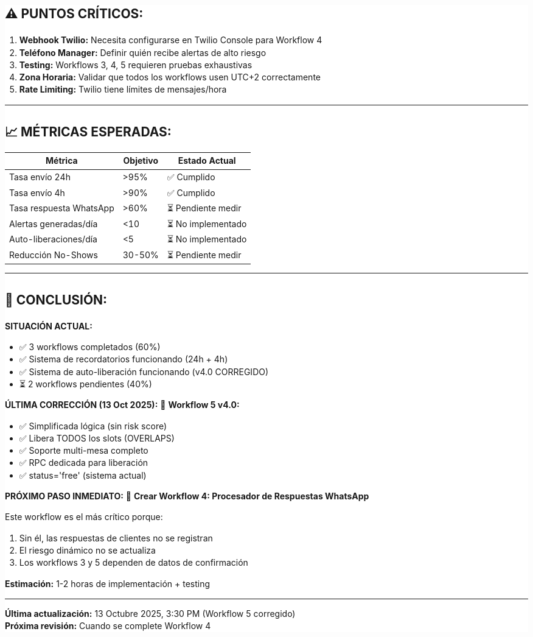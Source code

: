 
## ⚠️ PUNTOS CRÍTICOS:

1. **Webhook Twilio:** Necesita configurarse en Twilio Console para Workflow 4
2. **Teléfono Manager:** Definir quién recibe alertas de alto riesgo
3. **Testing:** Workflows 3, 4, 5 requieren pruebas exhaustivas
4. **Zona Horaria:** Validar que todos los workflows usen UTC+2 correctamente
5. **Rate Limiting:** Twilio tiene límites de mensajes/hora

---

## 📈 MÉTRICAS ESPERADAS:

| Métrica | Objetivo | Estado Actual |
|---------|----------|---------------|
| Tasa envío 24h | >95% | ✅ Cumplido |
| Tasa envío 4h | >90% | ✅ Cumplido |
| Tasa respuesta WhatsApp | >60% | ⏳ Pendiente medir |
| Alertas generadas/día | <10 | ⏳ No implementado |
| Auto-liberaciones/día | <5 | ⏳ No implementado |
| Reducción No-Shows | 30-50% | ⏳ Pendiente medir |

---

## 🚀 CONCLUSIÓN:

**SITUACIÓN ACTUAL:**
- ✅ 3 workflows completados (60%)
- ✅ Sistema de recordatorios funcionando (24h + 4h)
- ✅ Sistema de auto-liberación funcionando (v4.0 CORREGIDO)
- ⏳ 2 workflows pendientes (40%)

**ÚLTIMA CORRECCIÓN (13 Oct 2025):**
🔧 **Workflow 5 v4.0:**
- ✅ Simplificada lógica (sin risk score)
- ✅ Libera TODOS los slots (OVERLAPS)
- ✅ Soporte multi-mesa completo
- ✅ RPC dedicada para liberación
- ✅ status='free' (sistema actual)

**PRÓXIMO PASO INMEDIATO:**
🎯 **Crear Workflow 4: Procesador de Respuestas WhatsApp**

Este workflow es el más crítico porque:
1. Sin él, las respuestas de clientes no se registran
2. El riesgo dinámico no se actualiza
3. Los workflows 3 y 5 dependen de datos de confirmación

**Estimación:** 1-2 horas de implementación + testing

---

**Última actualización:** 13 Octubre 2025, 3:30 PM (Workflow 5 corregido)  
**Próxima revisión:** Cuando se complete Workflow 4


